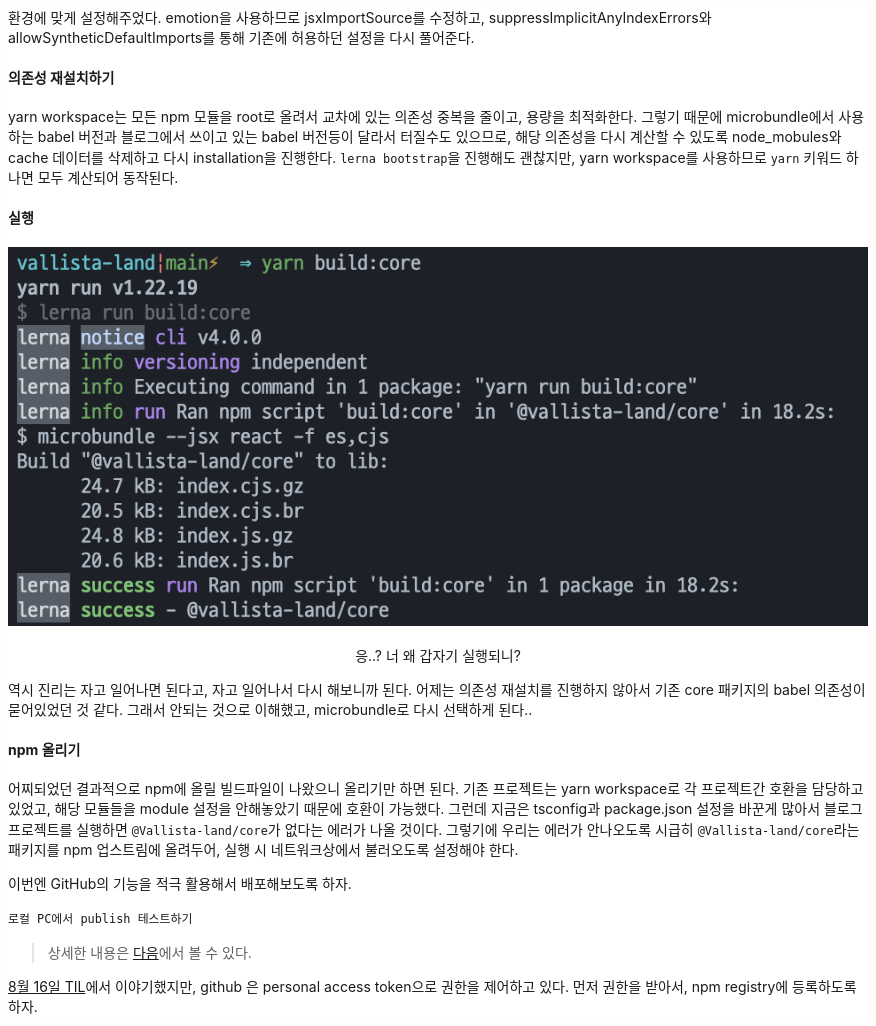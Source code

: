 환경에 맞게 설정해주었다. emotion을 사용하므로 jsxImportSource를 수정하고, suppressImplicitAnyIndexErrors와 allowSyntheticDefaultImports를 통해 기존에 허용하던 설정을 다시 풀어준다.

#### 의존성 재설치하기

yarn workspace는 모든 npm 모듈을 root로 올려서 교차에 있는 의존성 중복을 줄이고, 용량을 최적화한다. 그렇기 때문에 microbundle에서 사용하는 babel 버전과 블로그에서 쓰이고 있는 babel 버전등이 달라서 터질수도 있으므로, 해당 의존성을 다시 계산할 수 있도록 node_mobules와 cache 데이터를 삭제하고 다시 installation을 진행한다. `lerna bootstrap`을 진행해도 괜찮지만, yarn workspace를 사용하므로 `yarn` 키워드 하나면 모두 계산되어 동작된다.

#### 실행

![어 실행이 왜 되니?](assets/1.png)

<center>응..? 너 왜 갑자기 실행되니?</center>

역시 진리는 자고 일어나면 된다고, 자고 일어나서 다시 해보니까 된다. 어제는 의존성 재설치를 진행하지 않아서 기존 core 패키지의 babel 의존성이 묻어있었던 것 같다. 그래서 안되는 것으로 이해했고, microbundle로 다시 선택하게 된다..

#### npm 올리기

어찌되었던 결과적으로 npm에 올릴 빌드파일이 나왔으니 올리기만 하면 된다. 기존 프로젝트는 yarn workspace로 각 프로젝트간 호환을 담당하고 있었고, 해당 모듈들을 module 설정을 안해놓았기 때문에 호환이 가능했다. 그런데 지금은 tsconfig과 package.json 설정을 바꾼게 많아서 블로그 프로젝트를 실행하면 `@Vallista-land/core`가 없다는 에러가 나올 것이다. 그렇기에 우리는 에러가 안나오도록 시급히 `@Vallista-land/core`라는 패키지를 npm 업스트림에 올려두어, 실행 시 네트워크상에서 불러오도록 설정해야 한다.

이번엔 GitHub의 기능을 적극 활용해서 배포해보도록 하자.

`로컬 PC에서 publish 테스트하기`

> 상세한 내용은 [다음](https://docs.github.com/en/packages/working-with-a-github-packages-registry/working-with-the-npm-registry)에서 볼 수 있다.

[8월 16일 TIL](https://vallista.kr/2022년-8월-16일/)에서 이야기했지만, github 은 personal access token으로 권한을 제어하고 있다. 먼저 권한을 받아서, npm registry에 등록하도록 하자.
